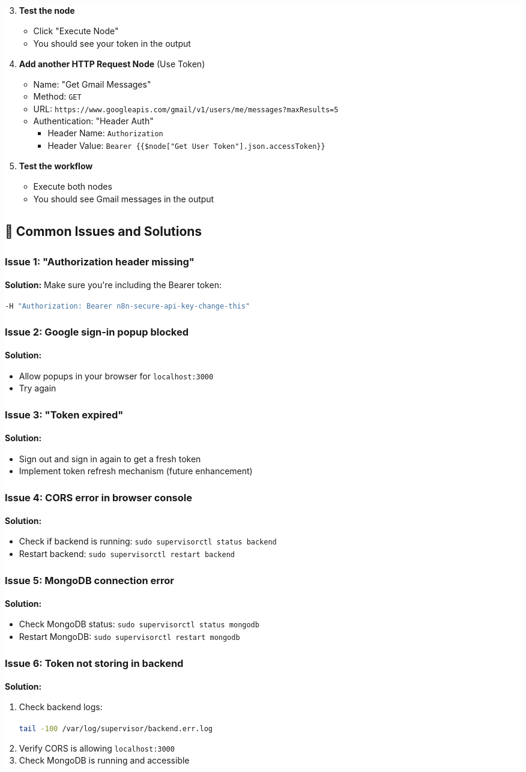 3. **Test the node**
   - Click "Execute Node"
   - You should see your token in the output

4. **Add another HTTP Request Node** (Use Token)
   - Name: "Get Gmail Messages"
   - Method: `GET`
   - URL: `https://www.googleapis.com/gmail/v1/users/me/messages?maxResults=5`
   - Authentication: "Header Auth"
     - Header Name: `Authorization`
     - Header Value: `Bearer {{$node["Get User Token"].json.accessToken}}`

5. **Test the workflow**
   - Execute both nodes
   - You should see Gmail messages in the output

## 🐛 Common Issues and Solutions

### Issue 1: "Authorization header missing"
**Solution:** Make sure you're including the Bearer token:
```bash
-H "Authorization: Bearer n8n-secure-api-key-change-this"
```

### Issue 2: Google sign-in popup blocked
**Solution:** 
- Allow popups in your browser for `localhost:3000`
- Try again

### Issue 3: "Token expired"
**Solution:**
- Sign out and sign in again to get a fresh token
- Implement token refresh mechanism (future enhancement)

### Issue 4: CORS error in browser console
**Solution:**
- Check if backend is running: `sudo supervisorctl status backend`
- Restart backend: `sudo supervisorctl restart backend`

### Issue 5: MongoDB connection error
**Solution:**
- Check MongoDB status: `sudo supervisorctl status mongodb`
- Restart MongoDB: `sudo supervisorctl restart mongodb`

### Issue 6: Token not storing in backend
**Solution:**
1. Check backend logs:
   ```bash
   tail -100 /var/log/supervisor/backend.err.log
   ```
2. Verify CORS is allowing `localhost:3000`
3. Check MongoDB is running and accessible

